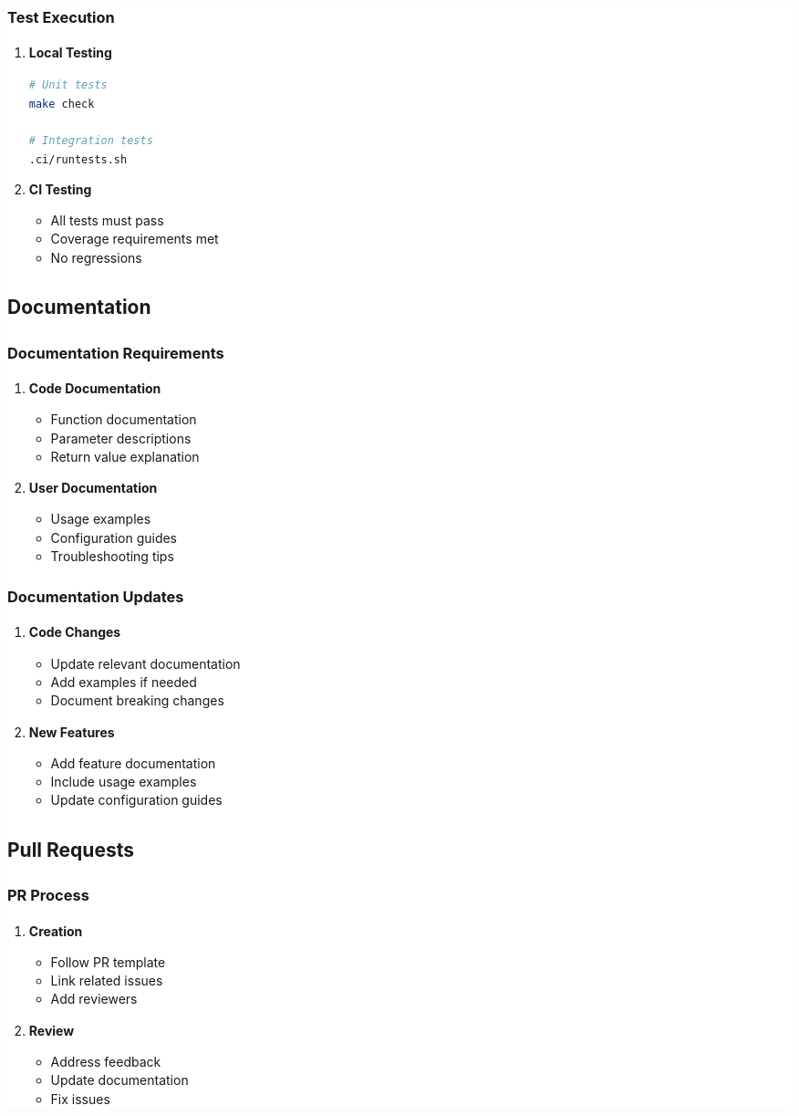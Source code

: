 ### Test Execution

1. **Local Testing**
   ```bash
   # Unit tests
   make check

   # Integration tests
   .ci/runtests.sh
   ```

2. **CI Testing**
   - All tests must pass
   - Coverage requirements met
   - No regressions

## Documentation

### Documentation Requirements

1. **Code Documentation**
   - Function documentation
   - Parameter descriptions
   - Return value explanation

2. **User Documentation**
   - Usage examples
   - Configuration guides
   - Troubleshooting tips

### Documentation Updates

1. **Code Changes**
   - Update relevant documentation
   - Add examples if needed
   - Document breaking changes

2. **New Features**
   - Add feature documentation
   - Include usage examples
   - Update configuration guides

## Pull Requests

### PR Process

1. **Creation**
   - Follow PR template
   - Link related issues
   - Add reviewers

2. **Review**
   - Address feedback
   - Update documentation
   - Fix issues
